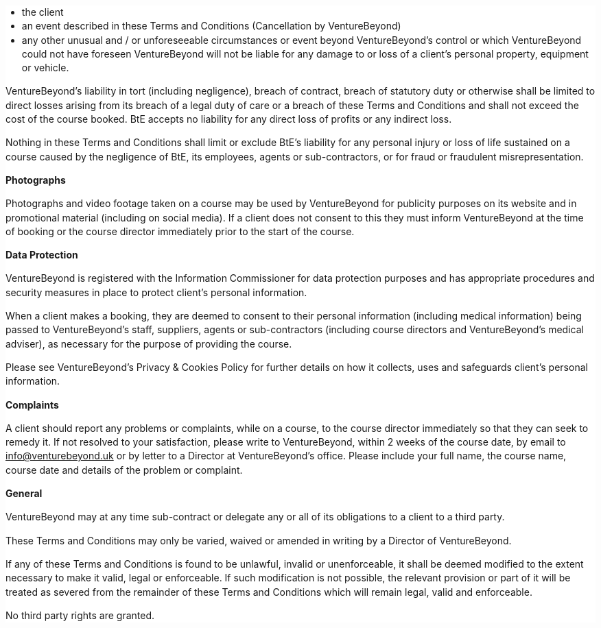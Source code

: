 - the client
- an event described in these Terms and Conditions (Cancellation by VentureBeyond)
- any other unusual and / or unforeseeable circumstances or event beyond VentureBeyond’s control or which VentureBeyond could not have foreseen
VentureBeyond will not be liable for any damage to or loss of a client’s personal property, equipment or vehicle.

VentureBeyond’s liability in tort (including negligence), breach of contract, breach of statutory duty or otherwise shall be limited to direct losses arising from its breach of a legal duty of care or a breach of these Terms and Conditions and shall not exceed the cost of the course booked. BtE accepts no liability for any direct loss of profits or any indirect loss.

Nothing in these Terms and Conditions shall limit or exclude BtE’s liability for any personal injury or loss of life sustained on a course caused by the negligence of BtE, its employees, agents or sub-contractors, or for fraud or fraudulent misrepresentation.

**Photographs**

Photographs and video footage taken on a course may be used by VentureBeyond for publicity purposes on its website and in promotional material (including on social media). If a client does not consent to this they must inform VentureBeyond at the time of booking or the course director immediately prior to the start of the course.

**Data Protection**

VentureBeyond is registered with the Information Commissioner for data protection purposes and has appropriate procedures and security measures in place to protect client’s personal information.

When a client makes a booking, they are deemed to consent to their personal information (including medical information) being passed to VentureBeyond’s staff, suppliers, agents or sub-contractors (including course directors and VentureBeyond’s medical adviser), as necessary for the purpose of providing the course.

Please see VentureBeyond’s Privacy & Cookies Policy for further details on how it collects, uses and safeguards client’s personal information.

**Complaints**

A client should report any problems or complaints, while on a course, to the course director immediately so that they can seek to remedy it. If not resolved to your satisfaction, please write to VentureBeyond, within 2 weeks of the course date, by email to info@venturebeyond.uk or by letter to a Director at VentureBeyond’s office. Please include your full name, the course name, course date and details of the problem or complaint.

**General**

VentureBeyond may at any time sub-contract or delegate any or all of its obligations to a client to a third party.

These Terms and Conditions may only be varied, waived or amended in writing by a Director of VentureBeyond.

If any of these Terms and Conditions is found to be unlawful, invalid or unenforceable, it shall be deemed modified to the extent necessary to make it valid, legal or enforceable. If such modification is not possible, the relevant provision or part of it will be treated as severed from the remainder of these Terms and Conditions which will remain legal, valid and enforceable.

No third party rights are granted.
